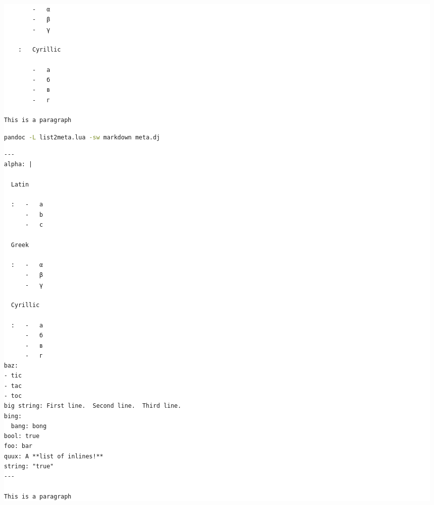 ```` djot
        -   α
        -   β
        -   γ

    :   Cyrillic

        -   а
        -   б
        -   в
        -   г

This is a paragraph
````

``` sh
pandoc -L list2meta.lua -sw markdown meta.dj
```

``` markdown_pandoc
---
alpha: |

  Latin

  :   -   a
      -   b
      -   c

  Greek

  :   -   α
      -   β
      -   γ

  Cyrillic

  :   -   а
      -   б
      -   в
      -   г
baz:
- tic
- tac
- toc
big string: First line.  Second line.  Third line.
bing:
  bang: bong
bool: true
foo: bar
quux: A **list of inlines!**
string: "true"
---

This is a paragraph
```

